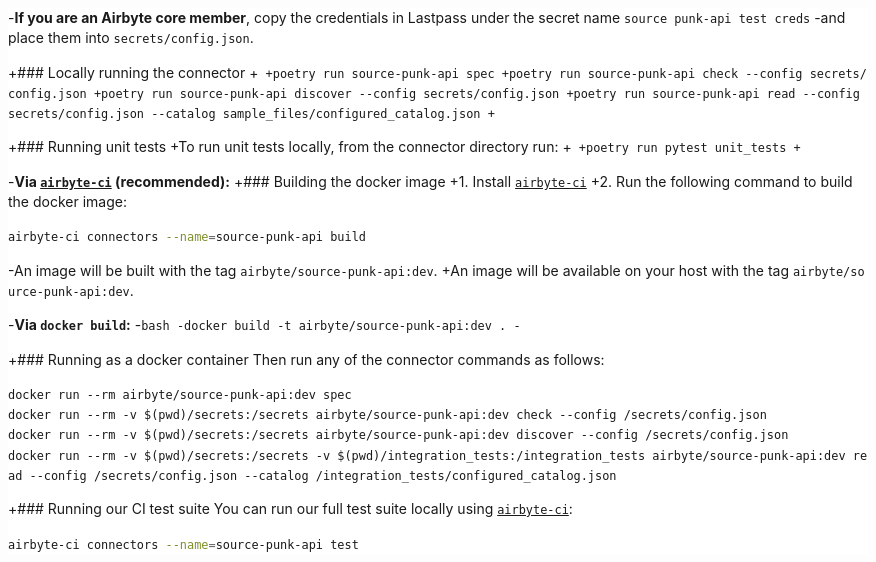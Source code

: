 -**If you are an Airbyte core member**, copy the credentials in Lastpass under the secret name `source punk-api test creds`
-and place them into `secrets/config.json`.
 
+### Locally running the connector
+```
+poetry run source-punk-api spec
+poetry run source-punk-api check --config secrets/config.json
+poetry run source-punk-api discover --config secrets/config.json
+poetry run source-punk-api read --config secrets/config.json --catalog sample_files/configured_catalog.json
+```
 
+### Running unit tests
+To run unit tests locally, from the connector directory run:
+```
+poetry run pytest unit_tests
+```
 
-**Via [`airbyte-ci`](https://github.com/airbytehq/airbyte/blob/master/airbyte-ci/connectors/pipelines/README.md) (recommended):**
+### Building the docker image
+1. Install [`airbyte-ci`](https://github.com/airbytehq/airbyte/blob/master/airbyte-ci/connectors/pipelines/README.md)
+2. Run the following command to build the docker image:
 ```bash
 airbyte-ci connectors --name=source-punk-api build
 ```
 
-An image will be built with the tag `airbyte/source-punk-api:dev`.
+An image will be available on your host with the tag `airbyte/source-punk-api:dev`.
 
-**Via `docker build`:**
-```bash
-docker build -t airbyte/source-punk-api:dev .
-```
 
+### Running as a docker container
 Then run any of the connector commands as follows:
 ```
 docker run --rm airbyte/source-punk-api:dev spec
 docker run --rm -v $(pwd)/secrets:/secrets airbyte/source-punk-api:dev check --config /secrets/config.json
 docker run --rm -v $(pwd)/secrets:/secrets airbyte/source-punk-api:dev discover --config /secrets/config.json
 docker run --rm -v $(pwd)/secrets:/secrets -v $(pwd)/integration_tests:/integration_tests airbyte/source-punk-api:dev read --config /secrets/config.json --catalog /integration_tests/configured_catalog.json
 ```
 
+### Running our CI test suite
 You can run our full test suite locally using [`airbyte-ci`](https://github.com/airbytehq/airbyte/blob/master/airbyte-ci/connectors/pipelines/README.md):
 ```bash
 airbyte-ci connectors --name=source-punk-api test
 ```
 